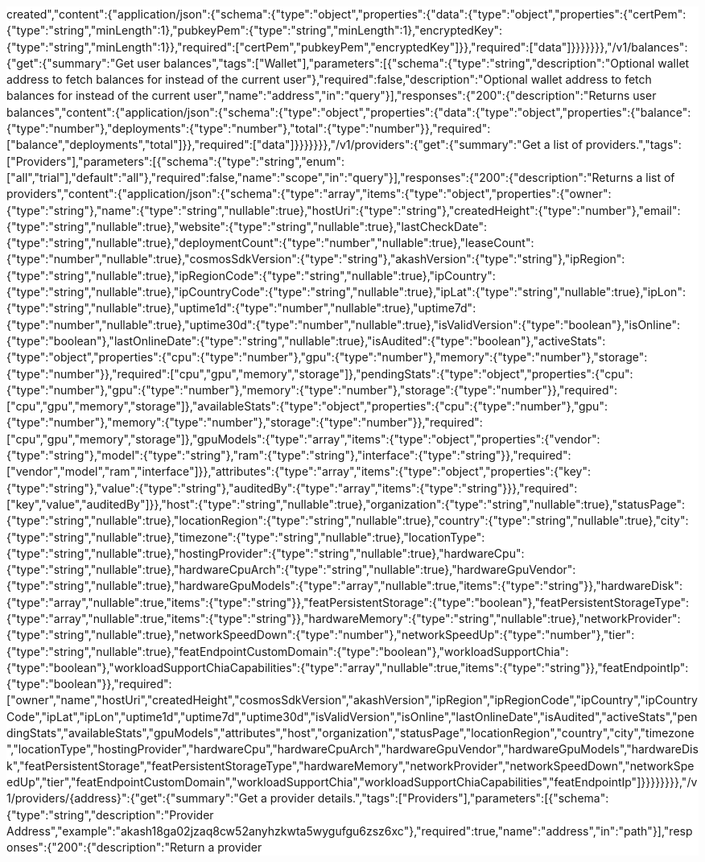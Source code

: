 created","content":{"application/json":{"schema":{"type":"object","properties":{"data":{"type":"object","properties":{"certPem":{"type":"string","minLength":1},"pubkeyPem":{"type":"string","minLength":1},"encryptedKey":{"type":"string","minLength":1}},"required":["certPem","pubkeyPem","encryptedKey"]}},"required":["data"]}}}}}}},"/v1/balances":{"get":{"summary":"Get user balances","tags":["Wallet"],"parameters":[{"schema":{"type":"string","description":"Optional wallet address to fetch balances for instead of the current user"},"required":false,"description":"Optional wallet address to fetch balances for instead of the current user","name":"address","in":"query"}],"responses":{"200":{"description":"Returns user balances","content":{"application/json":{"schema":{"type":"object","properties":{"data":{"type":"object","properties":{"balance":{"type":"number"},"deployments":{"type":"number"},"total":{"type":"number"}},"required":["balance","deployments","total"]}},"required":["data"]}}}}}}},"/v1/providers":{"get":{"summary":"Get a list of providers.","tags":["Providers"],"parameters":[{"schema":{"type":"string","enum":["all","trial"],"default":"all"},"required":false,"name":"scope","in":"query"}],"responses":{"200":{"description":"Returns a list of providers","content":{"application/json":{"schema":{"type":"array","items":{"type":"object","properties":{"owner":{"type":"string"},"name":{"type":"string","nullable":true},"hostUri":{"type":"string"},"createdHeight":{"type":"number"},"email":{"type":"string","nullable":true},"website":{"type":"string","nullable":true},"lastCheckDate":{"type":"string","nullable":true},"deploymentCount":{"type":"number","nullable":true},"leaseCount":{"type":"number","nullable":true},"cosmosSdkVersion":{"type":"string"},"akashVersion":{"type":"string"},"ipRegion":{"type":"string","nullable":true},"ipRegionCode":{"type":"string","nullable":true},"ipCountry":{"type":"string","nullable":true},"ipCountryCode":{"type":"string","nullable":true},"ipLat":{"type":"string","nullable":true},"ipLon":{"type":"string","nullable":true},"uptime1d":{"type":"number","nullable":true},"uptime7d":{"type":"number","nullable":true},"uptime30d":{"type":"number","nullable":true},"isValidVersion":{"type":"boolean"},"isOnline":{"type":"boolean"},"lastOnlineDate":{"type":"string","nullable":true},"isAudited":{"type":"boolean"},"activeStats":{"type":"object","properties":{"cpu":{"type":"number"},"gpu":{"type":"number"},"memory":{"type":"number"},"storage":{"type":"number"}},"required":["cpu","gpu","memory","storage"]},"pendingStats":{"type":"object","properties":{"cpu":{"type":"number"},"gpu":{"type":"number"},"memory":{"type":"number"},"storage":{"type":"number"}},"required":["cpu","gpu","memory","storage"]},"availableStats":{"type":"object","properties":{"cpu":{"type":"number"},"gpu":{"type":"number"},"memory":{"type":"number"},"storage":{"type":"number"}},"required":["cpu","gpu","memory","storage"]},"gpuModels":{"type":"array","items":{"type":"object","properties":{"vendor":{"type":"string"},"model":{"type":"string"},"ram":{"type":"string"},"interface":{"type":"string"}},"required":["vendor","model","ram","interface"]}},"attributes":{"type":"array","items":{"type":"object","properties":{"key":{"type":"string"},"value":{"type":"string"},"auditedBy":{"type":"array","items":{"type":"string"}}},"required":["key","value","auditedBy"]}},"host":{"type":"string","nullable":true},"organization":{"type":"string","nullable":true},"statusPage":{"type":"string","nullable":true},"locationRegion":{"type":"string","nullable":true},"country":{"type":"string","nullable":true},"city":{"type":"string","nullable":true},"timezone":{"type":"string","nullable":true},"locationType":{"type":"string","nullable":true},"hostingProvider":{"type":"string","nullable":true},"hardwareCpu":{"type":"string","nullable":true},"hardwareCpuArch":{"type":"string","nullable":true},"hardwareGpuVendor":{"type":"string","nullable":true},"hardwareGpuModels":{"type":"array","nullable":true,"items":{"type":"string"}},"hardwareDisk":{"type":"array","nullable":true,"items":{"type":"string"}},"featPersistentStorage":{"type":"boolean"},"featPersistentStorageType":{"type":"array","nullable":true,"items":{"type":"string"}},"hardwareMemory":{"type":"string","nullable":true},"networkProvider":{"type":"string","nullable":true},"networkSpeedDown":{"type":"number"},"networkSpeedUp":{"type":"number"},"tier":{"type":"string","nullable":true},"featEndpointCustomDomain":{"type":"boolean"},"workloadSupportChia":{"type":"boolean"},"workloadSupportChiaCapabilities":{"type":"array","nullable":true,"items":{"type":"string"}},"featEndpointIp":{"type":"boolean"}},"required":["owner","name","hostUri","createdHeight","cosmosSdkVersion","akashVersion","ipRegion","ipRegionCode","ipCountry","ipCountryCode","ipLat","ipLon","uptime1d","uptime7d","uptime30d","isValidVersion","isOnline","lastOnlineDate","isAudited","activeStats","pendingStats","availableStats","gpuModels","attributes","host","organization","statusPage","locationRegion","country","city","timezone","locationType","hostingProvider","hardwareCpu","hardwareCpuArch","hardwareGpuVendor","hardwareGpuModels","hardwareDisk","featPersistentStorage","featPersistentStorageType","hardwareMemory","networkProvider","networkSpeedDown","networkSpeedUp","tier","featEndpointCustomDomain","workloadSupportChia","workloadSupportChiaCapabilities","featEndpointIp"]}}}}}}}},"/v1/providers/{address}":{"get":{"summary":"Get a provider details.","tags":["Providers"],"parameters":[{"schema":{"type":"string","description":"Provider Address","example":"akash18ga02jzaq8cw52anyhzkwta5wygufgu6zsz6xc"},"required":true,"name":"address","in":"path"}],"responses":{"200":{"description":"Return a provider